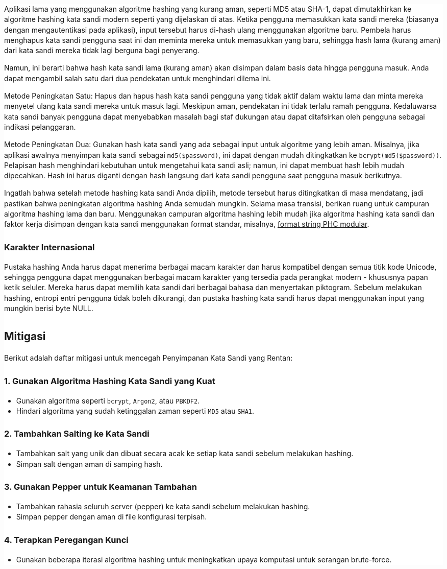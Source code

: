 Aplikasi lama yang menggunakan algoritme hashing yang kurang aman, seperti MD5 atau SHA-1, dapat dimutakhirkan ke algoritme hashing kata sandi modern seperti yang dijelaskan di atas. Ketika pengguna memasukkan kata sandi mereka (biasanya dengan mengautentikasi pada aplikasi), input tersebut harus di-hash ulang menggunakan algoritme baru. Pembela harus menghapus kata sandi pengguna saat ini dan meminta mereka untuk memasukkan yang baru, sehingga hash lama (kurang aman) dari kata sandi mereka tidak lagi berguna bagi penyerang.

Namun, ini berarti bahwa hash kata sandi lama (kurang aman) akan disimpan dalam basis data hingga pengguna masuk. Anda dapat mengambil salah satu dari dua pendekatan untuk menghindari dilema ini.

Metode Peningkatan Satu: Hapus dan hapus hash kata sandi pengguna yang tidak aktif dalam waktu lama dan minta mereka menyetel ulang kata sandi mereka untuk masuk lagi. Meskipun aman, pendekatan ini tidak terlalu ramah pengguna. Kedaluwarsa kata sandi banyak pengguna dapat menyebabkan masalah bagi staf dukungan atau dapat ditafsirkan oleh pengguna sebagai indikasi pelanggaran.

Metode Peningkatan Dua: Gunakan hash kata sandi yang ada sebagai input untuk algoritme yang lebih aman. Misalnya, jika aplikasi awalnya menyimpan kata sandi sebagai `md5($password)`, ini dapat dengan mudah ditingkatkan ke `bcrypt(md5($password))`. Pelapisan hash menghindari kebutuhan untuk mengetahui kata sandi asli; namun, ini dapat membuat hash lebih mudah dipecahkan. Hash ini harus diganti dengan hash langsung dari kata sandi pengguna saat pengguna masuk berikutnya.

Ingatlah bahwa setelah metode hashing kata sandi Anda dipilih, metode tersebut harus ditingkatkan di masa mendatang, jadi pastikan bahwa peningkatan algoritma hashing Anda semudah mungkin. Selama masa transisi, berikan ruang untuk campuran algoritma hashing lama dan baru. Menggunakan campuran algoritma hashing lebih mudah jika algoritma hashing kata sandi dan faktor kerja disimpan dengan kata sandi menggunakan format standar, misalnya, [format string PHC modular](https://github.com/P-H-C/phc-string-format/blob/master/phc-sf-spec.md).

### Karakter Internasional

Pustaka hashing Anda harus dapat menerima berbagai macam karakter dan harus kompatibel dengan semua titik kode Unicode, sehingga pengguna dapat menggunakan berbagai macam karakter yang tersedia pada perangkat modern - khususnya papan ketik seluler. Mereka harus dapat memilih kata sandi dari berbagai bahasa dan menyertakan piktogram. Sebelum melakukan hashing, entropi entri pengguna tidak boleh dikurangi, dan pustaka hashing kata sandi harus dapat menggunakan input yang mungkin berisi byte NULL.

## Mitigasi
Berikut adalah daftar mitigasi untuk mencegah Penyimpanan Kata Sandi yang Rentan:

### 1. Gunakan Algoritma Hashing Kata Sandi yang Kuat
- Gunakan algoritma seperti `bcrypt`, `Argon2`, atau `PBKDF2`.
- Hindari algoritma yang sudah ketinggalan zaman seperti `MD5` atau `SHA1`.

### 2. Tambahkan Salting ke Kata Sandi
- Tambahkan salt yang unik dan dibuat secara acak ke setiap kata sandi sebelum melakukan hashing.
- Simpan salt dengan aman di samping hash.

### 3. Gunakan Pepper untuk Keamanan Tambahan
- Tambahkan rahasia seluruh server (pepper) ke kata sandi sebelum melakukan hashing.
- Simpan pepper dengan aman di file konfigurasi terpisah.

### 4. Terapkan Peregangan Kunci
- Gunakan beberapa iterasi algoritma hashing untuk meningkatkan upaya komputasi untuk serangan brute-force.
